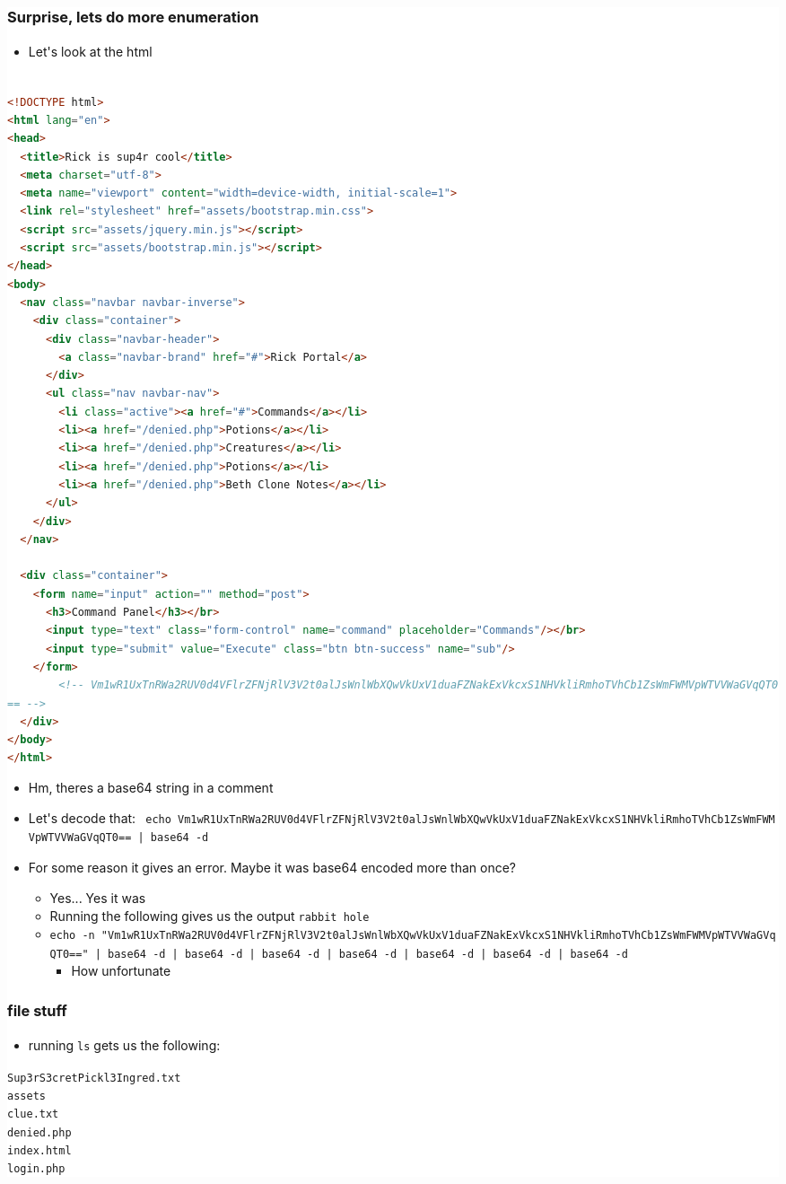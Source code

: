 ### Surprise, lets do more enumeration
* Let's look at the html
```html

<!DOCTYPE html>
<html lang="en">
<head>
  <title>Rick is sup4r cool</title>
  <meta charset="utf-8">
  <meta name="viewport" content="width=device-width, initial-scale=1">
  <link rel="stylesheet" href="assets/bootstrap.min.css">
  <script src="assets/jquery.min.js"></script>
  <script src="assets/bootstrap.min.js"></script>
</head>
<body>
  <nav class="navbar navbar-inverse">
    <div class="container">
      <div class="navbar-header">
        <a class="navbar-brand" href="#">Rick Portal</a>
      </div>
      <ul class="nav navbar-nav">
        <li class="active"><a href="#">Commands</a></li>
        <li><a href="/denied.php">Potions</a></li>
        <li><a href="/denied.php">Creatures</a></li>
        <li><a href="/denied.php">Potions</a></li>
        <li><a href="/denied.php">Beth Clone Notes</a></li>
      </ul>
    </div>
  </nav>

  <div class="container">
    <form name="input" action="" method="post">
      <h3>Command Panel</h3></br>
      <input type="text" class="form-control" name="command" placeholder="Commands"/></br>
      <input type="submit" value="Execute" class="btn btn-success" name="sub"/>
    </form>
        <!-- Vm1wR1UxTnRWa2RUV0d4VFlrZFNjRlV3V2t0alJsWnlWbXQwVkUxV1duaFZNakExVkcxS1NHVkliRmhoTVhCb1ZsWmFWMVpWTVVWaGVqQT0== -->
  </div>
</body>
</html>
```
* Hm, theres a base64 string in a comment

* Let's decode that:
` echo Vm1wR1UxTnRWa2RUV0d4VFlrZFNjRlV3V2t0alJsWnlWbXQwVkUxV1duaFZNakExVkcxS1NHVkliRmhoTVhCb1ZsWmFWMVpWTVVWaGVqQT0== | base64 -d`
* For some reason it gives an error. Maybe it was base64 encoded more than once?
	* Yes... Yes it was
	* Running the following gives us the output `rabbit hole`
	* `echo -n "Vm1wR1UxTnRWa2RUV0d4VFlrZFNjRlV3V2t0alJsWnlWbXQwVkUxV1duaFZNakExVkcxS1NHVkliRmhoTVhCb1ZsWmFWMVpWTVVWaGVqQT0==" | base64 -d | base64 -d | base64 -d | base64 -d | base64 -d | base64 -d | base64 -d`
		* How unfortunate	
### file stuff
* running `ls` gets us the following:
```
Sup3rS3cretPickl3Ingred.txt
assets
clue.txt
denied.php
index.html
login.php
```